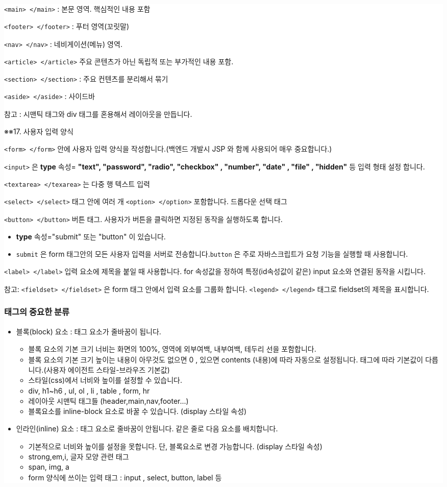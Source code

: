 `<main> </main>` : 본문 영역. 핵심적인 내용 포함

`<footer> </footer>` : 푸터 영역(꼬릿말)

`<nav> </nav>` : 네비게이션(메뉴) 영역.

`<article> </article>` 주요 콘텐츠가 아닌 독립적 또는 부가적인 내용 포함.

`<section> </section>` : 주요 컨텐츠를 분리해서 묶기

`<aside> </aside>` : 사이드바

참고 : 시맨틱 태그와 div 태그를 혼용해서 레이아웃을 만듭니다.

※※17. 사용자 입력 양식

`<form> </form>` 안에 사용자 입력 양식을 작성합니다.(백엔드 개발시 JSP 와 함께 사용되어 매우 중요합니다.)

`<input>` 은 **type** 속성= **"text", "password", "radio", "checkbox" , "number", "date" , "file" , "hidden"** 등 입력 형태 설정 합니다.

`<textarea> </texarea>` 는 다중 행 텍스트 입력

`<select> </select>` 태그 안에 여러 개 `<option> </option>` 포함합니다. 드롭다운 선택 태그

`<button> </button>` 버튼 태그. 사용자가 버튼을 클릭하면 지정된 동작을 실행하도록 합니다.

  -   **type** 속성="submit" 또는 "button" 이 있습니다.

  -   `submit` 은 form 태그안의 모든 사용자 입력을 서버로 전송합니다.`button` 은 주로 자바스크립트가 요청 기능을 실행할 때 사용합니다.

`<label> </label>` 입력 요소에 제목을 붙일 때 사용합니다. for 속성값을 정하여 특정(id속성값이 같은) input 요소와 연결된 동작을 시킵니다.

참고:
    `<fieldset> </fieldset>` 은 form 태그 안에서 입력 요소를 그룹화 합니다. `<legend> </legend>` 태그로 fieldset의 제목을 표시합니다.

### 태그의 중요한 분류

-   블록(block) 요소 : 태그 요소가 줄바꿈이 됩니다.

    -   블록 요소의 기본 크기 너비는 화면의 100%, 영역에 외부여백, 내부여백, 테두리 선을 포함합니다.
    -   블록 요소의 기본 크기 높이는 내용이 아무것도 없으면 0 , 있으면 contents (내용)에 따라 자동으로 설정됩니다. 태그에 따라 기본값이 다릅니다.(사용자 에이전트 스타일-브라우즈 기본값)
    -   스타일(css)에서 너비와 높이를 설정할 수 있습니다.
    -   div, h1~h6 , ul, ol , li , table , form, hr
    -   레이아웃 시맨틱 태그들 (header,main,nav,footer...)
    -   블록요소를 inline-block 요소로 바꿀 수 있습니다. (display 스타일 속성)

-   인라인(inline) 요소 : 태그 요소로 줄바꿈이 안됩니다. 같은 줄로 다음 요소를 배치합니다.

    -   기본적으로 너비와 높이를 설정을 못합니다. 단, 블록요소로 변경 가능합니다. (display 스타일 속성)
    -   strong,em,i, 글자 모양 관련 태그
    -   span, img, a
    -   form 양식에 쓰이는 입력 태그 : input , select, button, label 등
